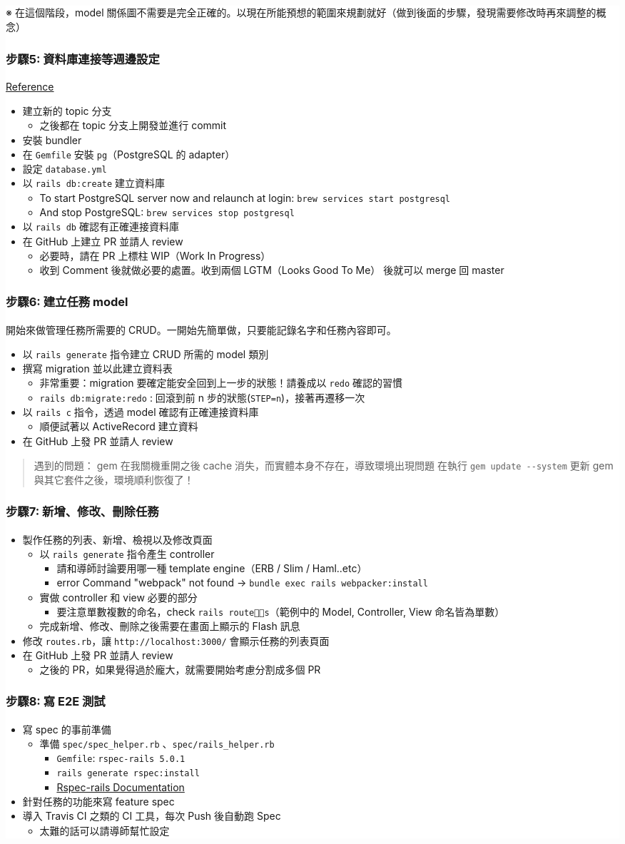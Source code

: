 ※ 在這個階段，model 關係圖不需要是完全正確的。以現在所能預想的範圍來規劃就好（做到後面的步驟，發現需要修改時再來調整的概念）

### 步驟5: 資料庫連接等週邊設定
[Reference](https://ithelp.ithome.com.tw/articles/10196250)

- 建立新的 topic 分支
	- 之後都在 topic 分支上開發並進行 commit
- 安裝 bundler
- 在 `Gemfile` 安裝 `pg`（PostgreSQL 的 adapter）
- 設定 `database.yml`
- 以 `rails db:create` 建立資料庫
	- To start PostgreSQL server now and relaunch at login:
		`brew services start postgresql`
	- And stop PostgreSQL:
		`brew services stop postgresql`
- 以 `rails db` 確認有正確連接資料庫
- 在 GitHub 上建立 PR 並請人 review
	- 必要時，請在 PR 上標柱 WIP（Work In Progress）
	- 收到 Comment 後就做必要的處置。收到兩個 LGTM（Looks Good To Me） 後就可以 merge 回 master

### 步驟6: 建立任務 model

開始來做管理任務所需要的 CRUD。一開始先簡單做，只要能記錄名字和任務內容即可。

- 以 `rails generate` 指令建立 CRUD 所需的 model 類別
- 撰寫 migration 並以此建立資料表
	- 非常重要：migration 要確定能安全回到上一步的狀態！請養成以 `redo` 確認的習慣
	- `rails db:migrate:redo` : 回滾到前 n 步的狀態(`STEP=n`)，接著再遷移一次
- 以 `rails c` 指令，透過 model 確認有正確連接資料庫
	- 順便試著以 ActiveRecord 建立資料
- 在 GitHub 上發 PR 並請人 review

> 遇到的問題： gem 在我關機重開之後 cache 消失，而實體本身不存在，導致環境出現問題
>	在執行 `gem update --system` 更新 gem 與其它套件之後，環境順利恢復了！

### 步驟7: 新增、修改、刪除任務

- 製作任務的列表、新增、檢視以及修改頁面
	- 以 `rails generate` 指令產生 controller
		- 請和導師討論要用哪一種 template engine（ERB / Slim / Haml..etc）
		- error Command "webpack" not found -> `bundle exec rails webpacker:install`
	- 實做 controller 和 view 必要的部分
		- 要注意單數複數的命名，check `rails routes`（範例中的 Model, Controller, View 命名皆為單數）
	- 完成新增、修改、刪除之後需要在畫面上顯示的 Flash 訊息
- 修改 `routes.rb`，讓 `http://localhost:3000/` 會顯示任務的列表頁面
- 在 GitHub 上發 PR 並請人 review
	- 之後的 PR，如果覺得過於龐大，就需要開始考慮分割成多個 PR

### 步驟8: 寫 E2E 測試

- 寫 spec 的事前準備
	- 準備 `spec/spec_helper.rb` 、`spec/rails_helper.rb`
		- `Gemfile`: `rspec-rails 5.0.1`
		- `rails generate rspec:install`
		- [Rspec-rails Documentation](https://rspec.info/documentation/5.0/rspec-rails/)
- 針對任務的功能來寫 feature spec
- 導入 Travis CI 之類的 CI 工具，每次 Push 後自動跑 Spec
	- 太難的話可以請導師幫忙設定
